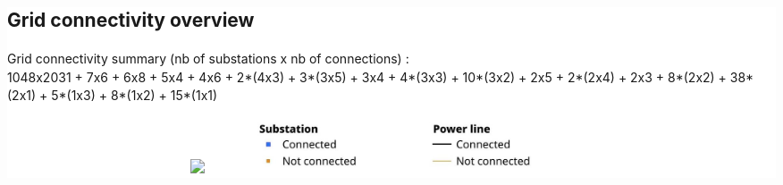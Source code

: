 

## Grid connectivity overview

Grid connectivity summary (nb of substations x nb of connections) :<br>1048x2031 + 7x6 + 6x8 + 5x4 + 4x6 + 2*(4x3) + 3*(3x5) + 3x4 + 4*(3x3) + 10*(3x2) + 2x5 + 2*(2x4) + 2x3 + 8*(2x2) + 38*(2x1) + 5*(1x3) + 8*(1x2) + 15*(1x1)

<center>
<img src="https://raw.githubusercontent.com/ben10dynartio/ohmygrid-website-files/refs/heads/main/docs/images/maps_countries/SE/grid-connectivity.jpg" width="60%">
<img src="../../images/maps_countries_legend_grid.jpg" width="50%">
</center>

